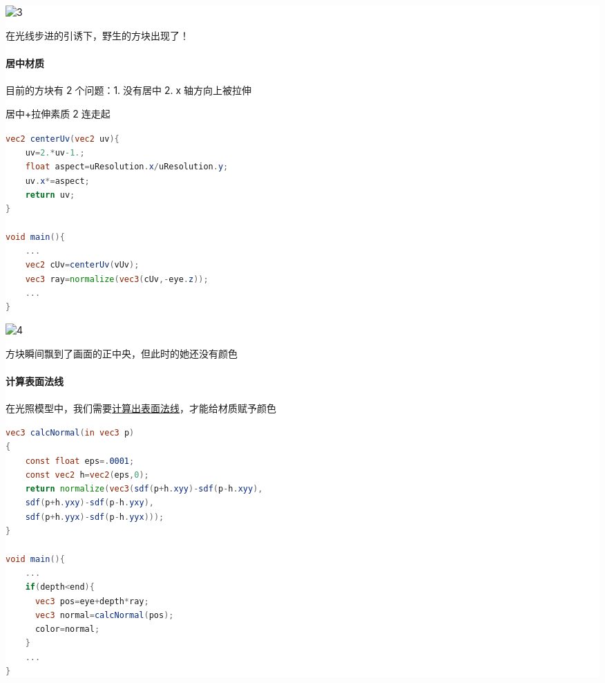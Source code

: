![3](https://i.loli.net/2021/02/28/pTNQr8qglxGuVLm.png)

在光线步进的引诱下，野生的方块出现了！

#### 居中材质

目前的方块有 2 个问题：1. 没有居中 2. x 轴方向上被拉伸

居中+拉伸素质 2 连走起

```glsl
vec2 centerUv(vec2 uv){
    uv=2.*uv-1.;
    float aspect=uResolution.x/uResolution.y;
    uv.x*=aspect;
    return uv;
}

void main(){
    ...
    vec2 cUv=centerUv(vUv);
    vec3 ray=normalize(vec3(cUv,-eye.z));
    ...
}
```

![4](https://i.loli.net/2021/02/28/STcN24xr1lspnmJ.png)

方块瞬间飘到了画面的正中央，但此时的她还没有颜色

#### 计算表面法线

在光照模型中，我们需要[计算出表面法线](https://www.iquilezles.org/www/articles/normalsSDF/normalsSDF.htm)，才能给材质赋予颜色

```glsl
vec3 calcNormal(in vec3 p)
{
    const float eps=.0001;
    const vec2 h=vec2(eps,0);
    return normalize(vec3(sdf(p+h.xyy)-sdf(p-h.xyy),
    sdf(p+h.yxy)-sdf(p-h.yxy),
    sdf(p+h.yyx)-sdf(p-h.yyx)));
}

void main(){
    ...
    if(depth<end){
      vec3 pos=eye+depth*ray;
      vec3 normal=calcNormal(pos);
      color=normal;
    }
    ...
}
```
